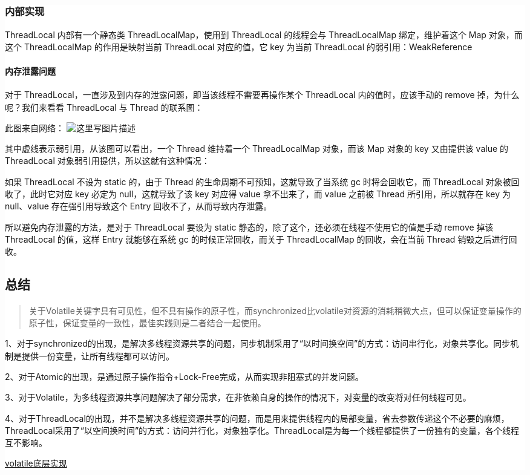 ### **内部实现**

ThreadLocal 内部有一个静态类 ThreadLocalMap，使用到 ThreadLocal 的线程会与 ThreadLocalMap 绑定，维护着这个 Map 对象，而这个 ThreadLocalMap 的作用是映射当前 ThreadLocal 对应的值，它 key 为当前 ThreadLocal 的弱引用：WeakReference

#### **内存泄露问题**

对于 ThreadLocal，一直涉及到内存的泄露问题，即当该线程不需要再操作某个 ThreadLocal 内的值时，应该手动的 remove 掉，为什么呢？我们来看看 ThreadLocal 与 Thread 的联系图： 

此图来自网络： 
![这里写图片描述](http://img.blog.csdn.net/20160121000731607)

其中虚线表示弱引用，从该图可以看出，一个 Thread 维持着一个 ThreadLocalMap 对象，而该 Map 对象的 key 又由提供该 value 的 ThreadLocal 对象弱引用提供，所以这就有这种情况： 

如果 ThreadLocal 不设为 static 的，由于 Thread 的生命周期不可预知，这就导致了当系统 gc 时将会回收它，而 ThreadLocal 对象被回收了，此时它对应 key 必定为 null，这就导致了该 key 对应得 value 拿不出来了，而 value 之前被 Thread 所引用，所以就存在 key 为 null、value 存在强引用导致这个 Entry 回收不了，从而导致内存泄露。

所以避免内存泄露的方法，是对于 ThreadLocal 要设为 static 静态的，除了这个，还必须在线程不使用它的值是手动 remove 掉该 ThreadLocal 的值，这样 Entry 就能够在系统 gc 的时候正常回收，而关于 ThreadLocalMap 的回收，会在当前 Thread 销毁之后进行回收。

## **总结**

> 关于Volatile关键字具有可见性，但不具有操作的原子性，而synchronized比volatile对资源的消耗稍微大点，但可以保证变量操作的原子性，保证变量的一致性，最佳实践则是二者结合一起使用。

1、对于synchronized的出现，是解决多线程资源共享的问题，同步机制采用了“以时间换空间”的方式：访问串行化，对象共享化。同步机制是提供一份变量，让所有线程都可以访问。

2、对于Atomic的出现，是通过原子操作指令+Lock-Free完成，从而实现非阻塞式的并发问题。

3、对于Volatile，为多线程资源共享问题解决了部分需求，在非依赖自身的操作的情况下，对变量的改变将对任何线程可见。

4、对于ThreadLocal的出现，并不是解决多线程资源共享的问题，而是用来提供线程内的局部变量，省去参数传递这个不必要的麻烦，ThreadLocal采用了“以空间换时间”的方式：访问并行化，对象独享化。ThreadLocal是为每一个线程都提供了一份独有的变量，各个线程互不影响。



[volatile底层实现](https://my.oschina.net/u/2288283/blog/656572)














